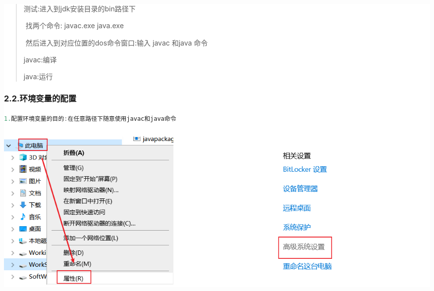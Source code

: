 > 测试:进入到jdk安装目录的bin路径下
>
> ​         找两个命令: javac.exe   java.exe
>
> ​         然后进入到对应位置的dos命令窗口:输入 javac 和java 命令
>
> javac:编译
>
> java:运行

### 2.2.环境变量的配置

```java
1.配置环境变量的目的:在任意路径下随意使用javac和java命令    
```

<img src="img/1681702616357.png" alt="1681702616357" style="zoom:80%;" />

<img src="img/1681702635049.png" alt="1681702635049" style="zoom:80%;" />
